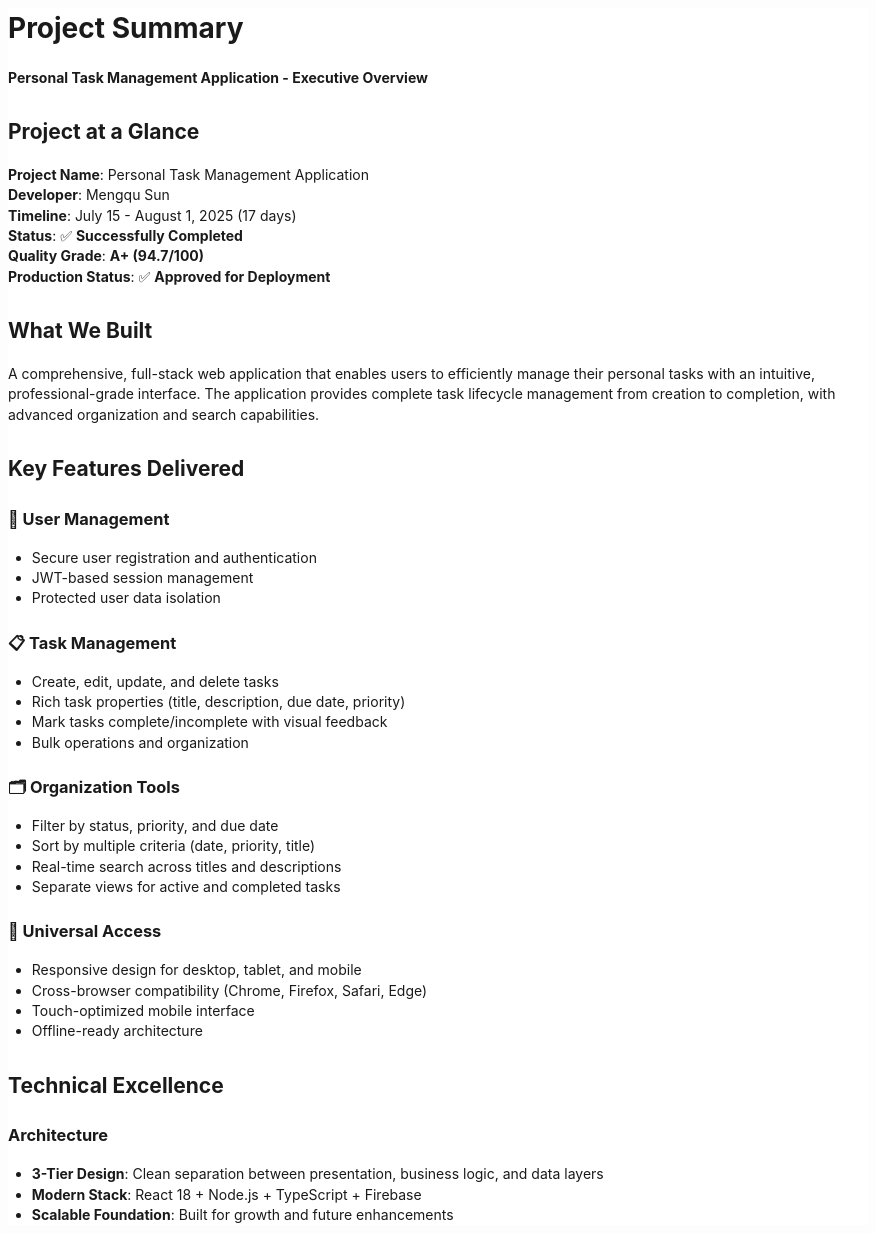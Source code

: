 # Project Summary
**Personal Task Management Application - Executive Overview**

## Project at a Glance

**Project Name**: Personal Task Management Application  
**Developer**: Mengqu Sun  
**Timeline**: July 15 - August 1, 2025 (17 days)  
**Status**: ✅ **Successfully Completed**  
**Quality Grade**: **A+ (94.7/100)**  
**Production Status**: ✅ **Approved for Deployment**

## What We Built

A comprehensive, full-stack web application that enables users to efficiently manage their personal tasks with an intuitive, professional-grade interface. The application provides complete task lifecycle management from creation to completion, with advanced organization and search capabilities.

## Key Features Delivered

### 🔐 User Management
- Secure user registration and authentication
- JWT-based session management
- Protected user data isolation

### 📋 Task Management
- Create, edit, update, and delete tasks
- Rich task properties (title, description, due date, priority)
- Mark tasks complete/incomplete with visual feedback
- Bulk operations and organization

### 🗂️ Organization Tools
- Filter by status, priority, and due date
- Sort by multiple criteria (date, priority, title)
- Real-time search across titles and descriptions
- Separate views for active and completed tasks

### 📱 Universal Access
- Responsive design for desktop, tablet, and mobile
- Cross-browser compatibility (Chrome, Firefox, Safari, Edge)
- Touch-optimized mobile interface
- Offline-ready architecture

## Technical Excellence

### Architecture
- **3-Tier Design**: Clean separation between presentation, business logic, and data layers
- **Modern Stack**: React 18 + Node.js + TypeScript + Firebase
- **Scalable Foundation**: Built for growth and future enhancements
